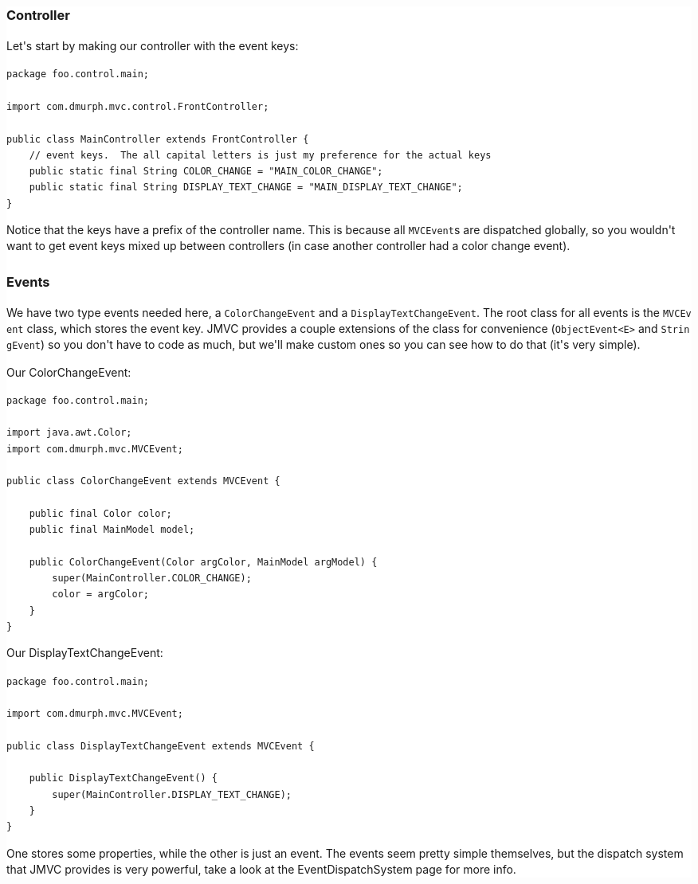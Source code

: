 ### Controller ###
Let's start by making our controller with the event keys:
```
package foo.control.main;

import com.dmurph.mvc.control.FrontController;

public class MainController extends FrontController {
	// event keys.  The all capital letters is just my preference for the actual keys
	public static final String COLOR_CHANGE = "MAIN_COLOR_CHANGE";
	public static final String DISPLAY_TEXT_CHANGE = "MAIN_DISPLAY_TEXT_CHANGE";
}
```
Notice that the keys have a prefix of the controller name.  This is because all `MVCEvent`s are dispatched globally, so you wouldn't want to get event keys mixed up between controllers (in case another controller had a color change event).

### Events ###
We have two type events needed here, a `ColorChangeEvent` and a `DisplayTextChangeEvent`.  The root class for all events is the `MVCEvent` class, which stores the event key.  JMVC provides a couple extensions of the class for convenience (`ObjectEvent<E>` and `StringEvent`) so you don't have to code as much, but we'll make custom ones so you can see how to do that (it's very simple).

Our ColorChangeEvent:
```
package foo.control.main;

import java.awt.Color;
import com.dmurph.mvc.MVCEvent;

public class ColorChangeEvent extends MVCEvent {

	public final Color color;
	public final MainModel model;

	public ColorChangeEvent(Color argColor, MainModel argModel) {
		super(MainController.COLOR_CHANGE);
		color = argColor;
	}
}
```

Our DisplayTextChangeEvent:
```
package foo.control.main;

import com.dmurph.mvc.MVCEvent;

public class DisplayTextChangeEvent extends MVCEvent {

	public DisplayTextChangeEvent() {
		super(MainController.DISPLAY_TEXT_CHANGE);
	}
}
```
One stores some properties, while the other is just an event.  The events seem pretty simple themselves, but the dispatch system that JMVC provides is very powerful,  take a look at the EventDispatchSystem page for more info.
